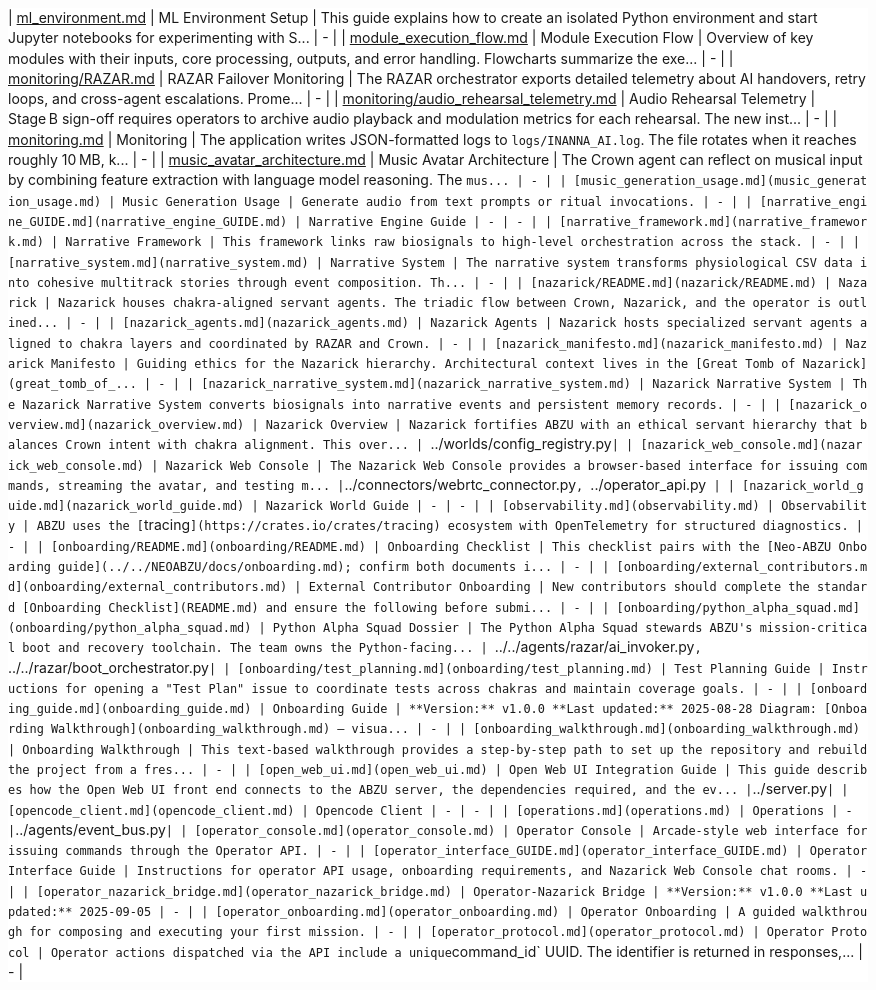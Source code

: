 | [ml_environment.md](ml_environment.md) | ML Environment Setup | This guide explains how to create an isolated Python environment and start Jupyter notebooks for experimenting with S... | - |
| [module_execution_flow.md](module_execution_flow.md) | Module Execution Flow | Overview of key modules with their inputs, core processing, outputs, and error handling. Flowcharts summarize the exe... | - |
| [monitoring/RAZAR.md](monitoring/RAZAR.md) | RAZAR Failover Monitoring | The RAZAR orchestrator exports detailed telemetry about AI handovers, retry loops, and cross-agent escalations. Prome... | - |
| [monitoring/audio_rehearsal_telemetry.md](monitoring/audio_rehearsal_telemetry.md) | Audio Rehearsal Telemetry | Stage B sign-off requires operators to archive audio playback and modulation metrics for each rehearsal. The new inst... | - |
| [monitoring.md](monitoring.md) | Monitoring | The application writes JSON-formatted logs to `logs/INANNA_AI.log`. The file rotates when it reaches roughly 10 MB, k... | - |
| [music_avatar_architecture.md](music_avatar_architecture.md) | Music Avatar Architecture | The Crown agent can reflect on musical input by combining feature extraction with language model reasoning.  The `mus... | - |
| [music_generation_usage.md](music_generation_usage.md) | Music Generation Usage | Generate audio from text prompts or ritual invocations. | - |
| [narrative_engine_GUIDE.md](narrative_engine_GUIDE.md) | Narrative Engine Guide | - | - |
| [narrative_framework.md](narrative_framework.md) | Narrative Framework | This framework links raw biosignals to high‑level orchestration across the stack. | - |
| [narrative_system.md](narrative_system.md) | Narrative System | The narrative system transforms physiological CSV data into cohesive multitrack stories through event composition. Th... | - |
| [nazarick/README.md](nazarick/README.md) | Nazarick | Nazarick houses chakra-aligned servant agents. The triadic flow between Crown, Nazarick, and the operator is outlined... | - |
| [nazarick_agents.md](nazarick_agents.md) | Nazarick Agents | Nazarick hosts specialized servant agents aligned to chakra layers and coordinated by RAZAR and Crown. | - |
| [nazarick_manifesto.md](nazarick_manifesto.md) | Nazarick Manifesto | Guiding ethics for the Nazarick hierarchy. Architectural context lives in the [Great Tomb of Nazarick](great_tomb_of_... | - |
| [nazarick_narrative_system.md](nazarick_narrative_system.md) | Nazarick Narrative System | The Nazarick Narrative System converts biosignals into narrative events and persistent memory records. | - |
| [nazarick_overview.md](nazarick_overview.md) | Nazarick Overview | Nazarick fortifies ABZU with an ethical servant hierarchy that balances Crown intent with chakra alignment. This over... | `../worlds/config_registry.py` |
| [nazarick_web_console.md](nazarick_web_console.md) | Nazarick Web Console | The Nazarick Web Console provides a browser-based interface for issuing commands, streaming the avatar, and testing m... | `../connectors/webrtc_connector.py`, `../operator_api.py` |
| [nazarick_world_guide.md](nazarick_world_guide.md) | Nazarick World Guide | - | - |
| [observability.md](observability.md) | Observability | ABZU uses the [`tracing`](https://crates.io/crates/tracing) ecosystem with OpenTelemetry for structured diagnostics. | - |
| [onboarding/README.md](onboarding/README.md) | Onboarding Checklist | This checklist pairs with the [Neo‑ABZU Onboarding guide](../../NEOABZU/docs/onboarding.md); confirm both documents i... | - |
| [onboarding/external_contributors.md](onboarding/external_contributors.md) | External Contributor Onboarding | New contributors should complete the standard [Onboarding Checklist](README.md) and ensure the following before submi... | - |
| [onboarding/python_alpha_squad.md](onboarding/python_alpha_squad.md) | Python Alpha Squad Dossier | The Python Alpha Squad stewards ABZU's mission-critical boot and recovery toolchain. The team owns the Python-facing... | `../../agents/razar/ai_invoker.py`, `../../razar/boot_orchestrator.py` |
| [onboarding/test_planning.md](onboarding/test_planning.md) | Test Planning Guide | Instructions for opening a "Test Plan" issue to coordinate tests across chakras and maintain coverage goals. | - |
| [onboarding_guide.md](onboarding_guide.md) | Onboarding Guide | **Version:** v1.0.0 **Last updated:** 2025-08-28 Diagram: [Onboarding Walkthrough](onboarding_walkthrough.md) – visua... | - |
| [onboarding_walkthrough.md](onboarding_walkthrough.md) | Onboarding Walkthrough | This text-based walkthrough provides a step-by-step path to set up the repository and rebuild the project from a fres... | - |
| [open_web_ui.md](open_web_ui.md) | Open Web UI Integration Guide | This guide describes how the Open Web UI front end connects to the ABZU server, the dependencies required, and the ev... | `../server.py` |
| [opencode_client.md](opencode_client.md) | Opencode Client | - | - |
| [operations.md](operations.md) | Operations | - | `../agents/event_bus.py` |
| [operator_console.md](operator_console.md) | Operator Console | Arcade-style web interface for issuing commands through the Operator API. | - |
| [operator_interface_GUIDE.md](operator_interface_GUIDE.md) | Operator Interface Guide | Instructions for operator API usage, onboarding requirements, and Nazarick Web Console chat rooms. | - |
| [operator_nazarick_bridge.md](operator_nazarick_bridge.md) | Operator-Nazarick Bridge | **Version:** v1.0.0 **Last updated:** 2025-09-05 | - |
| [operator_onboarding.md](operator_onboarding.md) | Operator Onboarding | A guided walkthrough for composing and executing your first mission. | - |
| [operator_protocol.md](operator_protocol.md) | Operator Protocol | Operator actions dispatched via the API include a unique `command_id` UUID. The identifier is returned in responses,... | - |